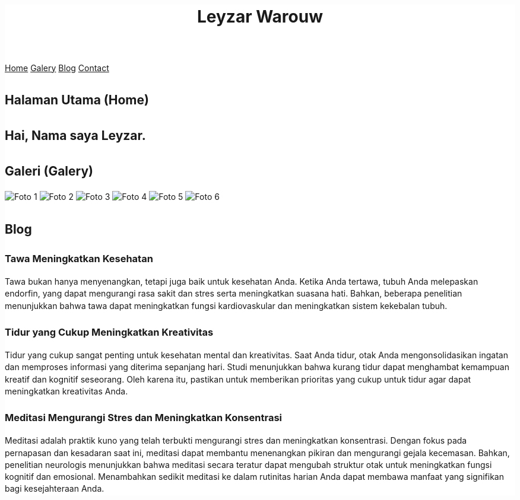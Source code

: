 <header>
    <h1>Leyzar Warouw</h1>
</header>

<nav>
    <a href="#home">Home</a>
    <a href="#galery">Galery</a>
    <a href="#blog">Blog</a>
    <a href="#contact">Contact</a>
</nav>

<section id="home">
    <h2>Halaman Utama (Home)</h2>
    <h2>Hai, Nama saya Leyzar.</h2>
</section>

<section id="galery">
    <h2>Galeri (Galery)</h2>
    <div class="galery">
        <!-- Kumpulan foto-foto -->
        <img src="LW1.jpg" alt="Foto 1">
        <img src="LW2.jpg" alt="Foto 2">
        <img src="LW3.jpg" alt="Foto 3">
        <img src="LW4.jpg" alt="Foto 4">
        <img src="LW5.jpg" alt="Foto 5">
        <img src="LW6.jpg" alt="Foto 6">
    </div>
</section>

<section id="blog">
    <h2>Blog</h2>
    <!-- Artikel-artikel-->
    <div class="blog-post">
        <h3>Tawa Meningkatkan Kesehatan</h3>
        <p>Tawa bukan hanya menyenangkan, tetapi juga baik untuk kesehatan Anda. 
           Ketika Anda tertawa, tubuh Anda melepaskan endorfin, yang dapat mengurangi rasa sakit dan stres serta meningkatkan suasana hati. 
           Bahkan, beberapa penelitian menunjukkan bahwa tawa dapat meningkatkan fungsi kardiovaskular dan meningkatkan sistem kekebalan tubuh.</p>
    </div>
    <div class="blog-post">
        <h3>Tidur yang Cukup Meningkatkan Kreativitas</h3>
        <p>Tidur yang cukup sangat penting untuk kesehatan mental dan kreativitas. Saat Anda tidur, otak Anda mengonsolidasikan ingatan dan memproses informasi yang diterima sepanjang hari. 
            Studi menunjukkan bahwa kurang tidur dapat menghambat kemampuan kreatif dan kognitif seseorang. 
            Oleh karena itu, pastikan untuk memberikan prioritas yang cukup untuk tidur agar dapat meningkatkan kreativitas Anda.</p>
    </div>
    <div class="blog-post">
        <h3>Meditasi Mengurangi Stres dan Meningkatkan Konsentrasi</h3>
        <p>Meditasi adalah praktik kuno yang telah terbukti mengurangi stres dan meningkatkan konsentrasi. Dengan fokus pada pernapasan dan kesadaran saat ini, meditasi dapat membantu menenangkan pikiran dan mengurangi gejala kecemasan. 
            Bahkan, penelitian neurologis menunjukkan bahwa meditasi secara teratur dapat mengubah struktur otak untuk meningkatkan fungsi kognitif dan emosional. 
            Menambahkan sedikit meditasi ke dalam rutinitas harian Anda dapat membawa manfaat yang signifikan bagi kesejahteraan Anda.</p>
    </div>
</section>
